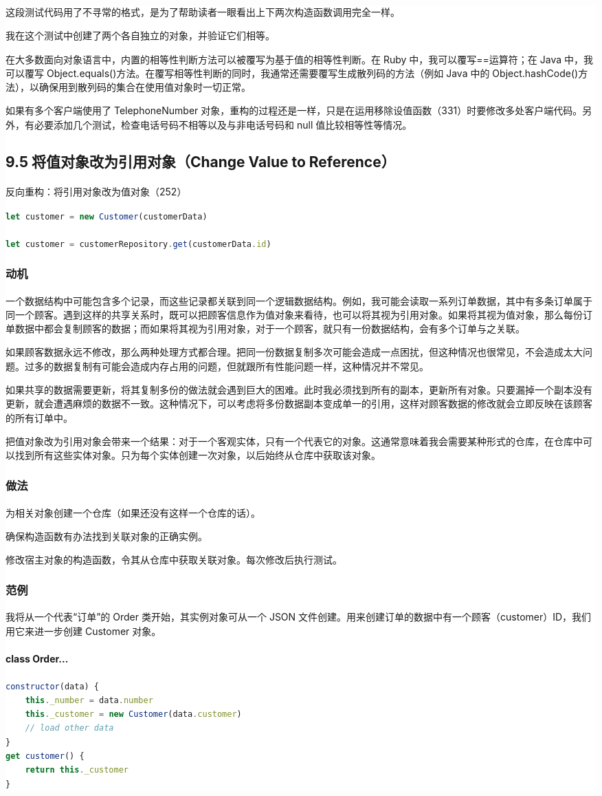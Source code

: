 这段测试代码用了不寻常的格式，是为了帮助读者一眼看出上下两次构造函数调用完全一样。

我在这个测试中创建了两个各自独立的对象，并验证它们相等。

在大多数面向对象语言中，内置的相等性判断方法可以被覆写为基于值的相等性判断。在 Ruby 中，我可以覆写==运算符；在 Java 中，我可以覆写 Object.equals()方法。在覆写相等性判断的同时，我通常还需要覆写生成散列码的方法（例如 Java 中的 Object.hashCode()方法），以确保用到散列码的集合在使用值对象时一切正常。

如果有多个客户端使用了 TelephoneNumber 对象，重构的过程还是一样，只是在运用移除设值函数（331）时要修改多处客户端代码。另外，有必要添加几个测试，检查电话号码不相等以及与非电话号码和 null 值比较相等性等情况。

## 9.5 将值对象改为引用对象（Change Value to Reference）

反向重构：将引用对象改为值对象（252）

```js
let customer = new Customer(customerData)

let customer = customerRepository.get(customerData.id)
```

### 动机

一个数据结构中可能包含多个记录，而这些记录都关联到同一个逻辑数据结构。例如，我可能会读取一系列订单数据，其中有多条订单属于同一个顾客。遇到这样的共享关系时，既可以把顾客信息作为值对象来看待，也可以将其视为引用对象。如果将其视为值对象，那么每份订单数据中都会复制顾客的数据；而如果将其视为引用对象，对于一个顾客，就只有一份数据结构，会有多个订单与之关联。

如果顾客数据永远不修改，那么两种处理方式都合理。把同一份数据复制多次可能会造成一点困扰，但这种情况也很常见，不会造成太大问题。过多的数据复制有可能会造成内存占用的问题，但就跟所有性能问题一样，这种情况并不常见。

如果共享的数据需要更新，将其复制多份的做法就会遇到巨大的困难。此时我必须找到所有的副本，更新所有对象。只要漏掉一个副本没有更新，就会遭遇麻烦的数据不一致。这种情况下，可以考虑将多份数据副本变成单一的引用，这样对顾客数据的修改就会立即反映在该顾客的所有订单中。

把值对象改为引用对象会带来一个结果：对于一个客观实体，只有一个代表它的对象。这通常意味着我会需要某种形式的仓库，在仓库中可以找到所有这些实体对象。只为每个实体创建一次对象，以后始终从仓库中获取该对象。

### 做法

为相关对象创建一个仓库（如果还没有这样一个仓库的话）。

确保构造函数有办法找到关联对象的正确实例。

修改宿主对象的构造函数，令其从仓库中获取关联对象。每次修改后执行测试。

### 范例

我将从一个代表“订单”的 Order 类开始，其实例对象可从一个 JSON 文件创建。用来创建订单的数据中有一个顾客（customer）ID，我们用它来进一步创建 Customer 对象。

#### class Order...

```js
constructor(data) {
    this._number = data.number
    this._customer = new Customer(data.customer)
    // load other data
}
get customer() {
    return this._customer
}
```
